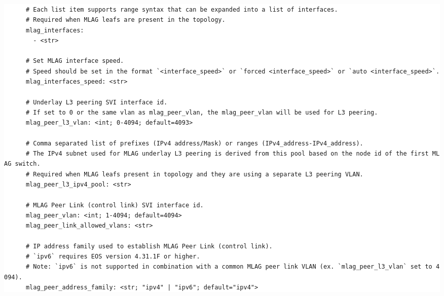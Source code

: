           # Each list item supports range syntax that can be expanded into a list of interfaces.
          # Required when MLAG leafs are present in the topology.
          mlag_interfaces:
            - <str>

          # Set MLAG interface speed.
          # Speed should be set in the format `<interface_speed>` or `forced <interface_speed>` or `auto <interface_speed>`.
          mlag_interfaces_speed: <str>

          # Underlay L3 peering SVI interface id.
          # If set to 0 or the same vlan as mlag_peer_vlan, the mlag_peer_vlan will be used for L3 peering.
          mlag_peer_l3_vlan: <int; 0-4094; default=4093>

          # Comma separated list of prefixes (IPv4 address/Mask) or ranges (IPv4_address-IPv4_address).
          # The IPv4 subnet used for MLAG underlay L3 peering is derived from this pool based on the node id of the first MLAG switch.
          # Required when MLAG leafs present in topology and they are using a separate L3 peering VLAN.
          mlag_peer_l3_ipv4_pool: <str>

          # MLAG Peer Link (control link) SVI interface id.
          mlag_peer_vlan: <int; 1-4094; default=4094>
          mlag_peer_link_allowed_vlans: <str>

          # IP address family used to establish MLAG Peer Link (control link).
          # `ipv6` requires EOS version 4.31.1F or higher.
          # Note: `ipv6` is not supported in combination with a common MLAG peer link VLAN (ex. `mlag_peer_l3_vlan` set to 4094).
          mlag_peer_address_family: <str; "ipv4" | "ipv6"; default="ipv4">

